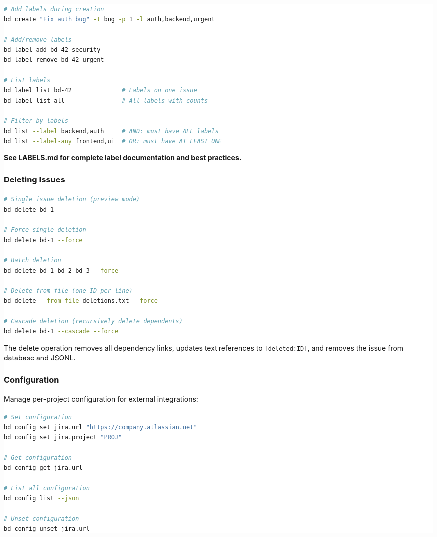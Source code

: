 ```bash
# Add labels during creation
bd create "Fix auth bug" -t bug -p 1 -l auth,backend,urgent

# Add/remove labels
bd label add bd-42 security
bd label remove bd-42 urgent

# List labels
bd label list bd-42              # Labels on one issue
bd label list-all                # All labels with counts

# Filter by labels
bd list --label backend,auth     # AND: must have ALL labels
bd list --label-any frontend,ui  # OR: must have AT LEAST ONE
```

**See [LABELS.md](LABELS.md) for complete label documentation and best practices.**

### Deleting Issues

```bash
# Single issue deletion (preview mode)
bd delete bd-1

# Force single deletion
bd delete bd-1 --force

# Batch deletion
bd delete bd-1 bd-2 bd-3 --force

# Delete from file (one ID per line)
bd delete --from-file deletions.txt --force

# Cascade deletion (recursively delete dependents)
bd delete bd-1 --cascade --force
```

The delete operation removes all dependency links, updates text references to `[deleted:ID]`, and removes the issue from database and JSONL.

### Configuration

Manage per-project configuration for external integrations:

```bash
# Set configuration
bd config set jira.url "https://company.atlassian.net"
bd config set jira.project "PROJ"

# Get configuration
bd config get jira.url

# List all configuration
bd config list --json

# Unset configuration
bd config unset jira.url
```
